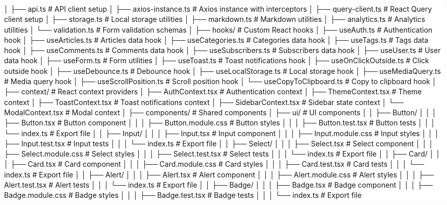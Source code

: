 │   ├── api.ts                        # API client setup
│   ├── axios-instance.ts             # Axios instance with interceptors
│   ├── query-client.ts               # React Query client setup
│   ├── storage.ts                    # Local storage utilities
│   ├── markdown.ts                   # Markdown utilities
│   ├── analytics.ts                  # Analytics utilities
│   └── validation.ts                 # Form validation schemas
│
├── hooks/                            # Custom React hooks
│   ├── useAuth.ts                    # Authentication hook
│   ├── useArticles.ts                # Articles data hook
│   ├── useCategories.ts              # Categories data hook
│   ├── useTags.ts                    # Tags data hook
│   ├── useComments.ts                # Comments data hook
│   ├── useSubscribers.ts             # Subscribers data hook
│   ├── useUser.ts                    # User data hook
│   ├── useForm.ts                    # Form utilities
│   ├── useToast.ts                   # Toast notifications hook
│   ├── useOnClickOutside.ts          # Click outside hook
│   ├── useDebounce.ts                # Debounce hook
│   ├── useLocalStorage.ts            # Local storage hook
│   ├── useMediaQuery.ts              # Media query hook
│   ├── useScrollPosition.ts          # Scroll position hook
│   └── useCopyToClipboard.ts         # Copy to clipboard hook
│
├── context/                          # React context providers
│   ├── AuthContext.tsx               # Authentication context
│   ├── ThemeContext.tsx              # Theme context
│   ├── ToastContext.tsx              # Toast notifications context
│   ├── SidebarContext.tsx            # Sidebar state context
│   └── ModalContext.tsx              # Modal context
│
├── components/                       # Shared components
│   ├── ui/                           # UI components
│   │   ├── Button/
│   │   │   ├── Button.tsx            # Button component
│   │   │   ├── Button.module.css     # Button styles
│   │   │   ├── Button.test.tsx       # Button tests
│   │   │   └── index.ts              # Export file
│   │   ├── Input/
│   │   │   ├── Input.tsx             # Input component
│   │   │   ├── Input.module.css      # Input styles
│   │   │   ├── Input.test.tsx        # Input tests
│   │   │   └── index.ts              # Export file
│   │   ├── Select/
│   │   │   ├── Select.tsx            # Select component
│   │   │   ├── Select.module.css     # Select styles
│   │   │   ├── Select.test.tsx       # Select tests
│   │   │   └── index.ts              # Export file
│   │   ├── Card/
│   │   │   ├── Card.tsx              # Card component
│   │   │   ├── Card.module.css       # Card styles
│   │   │   ├── Card.test.tsx         # Card tests
│   │   │   └── index.ts              # Export file
│   │   ├── Alert/
│   │   │   ├── Alert.tsx             # Alert component
│   │   │   ├── Alert.module.css      # Alert styles
│   │   │   ├── Alert.test.tsx        # Alert tests
│   │   │   └── index.ts              # Export file
│   │   ├── Badge/
│   │   │   ├── Badge.tsx             # Badge component
│   │   │   ├── Badge.module.css      # Badge styles
│   │   │   ├── Badge.test.tsx        # Badge tests
│   │   │   └── index.ts              # Export file